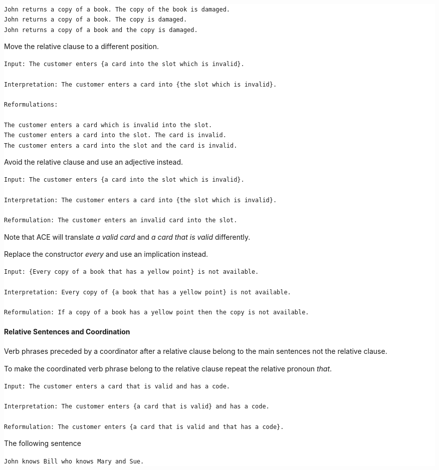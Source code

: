     John returns a copy of a book. The copy of the book is damaged.
    John returns a copy of a book. The copy is damaged.
    John returns a copy of a book and the copy is damaged.


Move the relative clause to a different position.



    Input: The customer enters {a card into the slot which is invalid}.

    Interpretation: The customer enters a card into {the slot which is invalid}.

    Reformulations:

    The customer enters a card which is invalid into the slot.
    The customer enters a card into the slot. The card is invalid.
    The customer enters a card into the slot and the card is invalid.


Avoid the relative clause and use an adjective instead.



    Input: The customer enters {a card into the slot which is invalid}.

    Interpretation: The customer enters a card into {the slot which is invalid}.

    Reformulation: The customer enters an invalid card into the slot.


Note that ACE will translate _a valid card_ and _a card that is valid_
differently.

Replace the constructor _every_ and use an implication instead.



    Input: {Every copy of a book that has a yellow point} is not available.

    Interpretation: Every copy of {a book that has a yellow point} is not available.

    Reformulation: If a copy of a book has a yellow point then the copy is not available.


#### Relative Sentences and Coordination

Verb phrases preceded by a coordinator after a relative clause belong to the
main sentences not the relative clause.

To make the coordinated verb phrase belong to the relative clause repeat the
relative pronoun _that_.



    Input: The customer enters a card that is valid and has a code.

    Interpretation: The customer enters {a card that is valid} and has a code.

    Reformulation: The customer enters {a card that is valid and that has a code}.


The following sentence



    John knows Bill who knows Mary and Sue.

